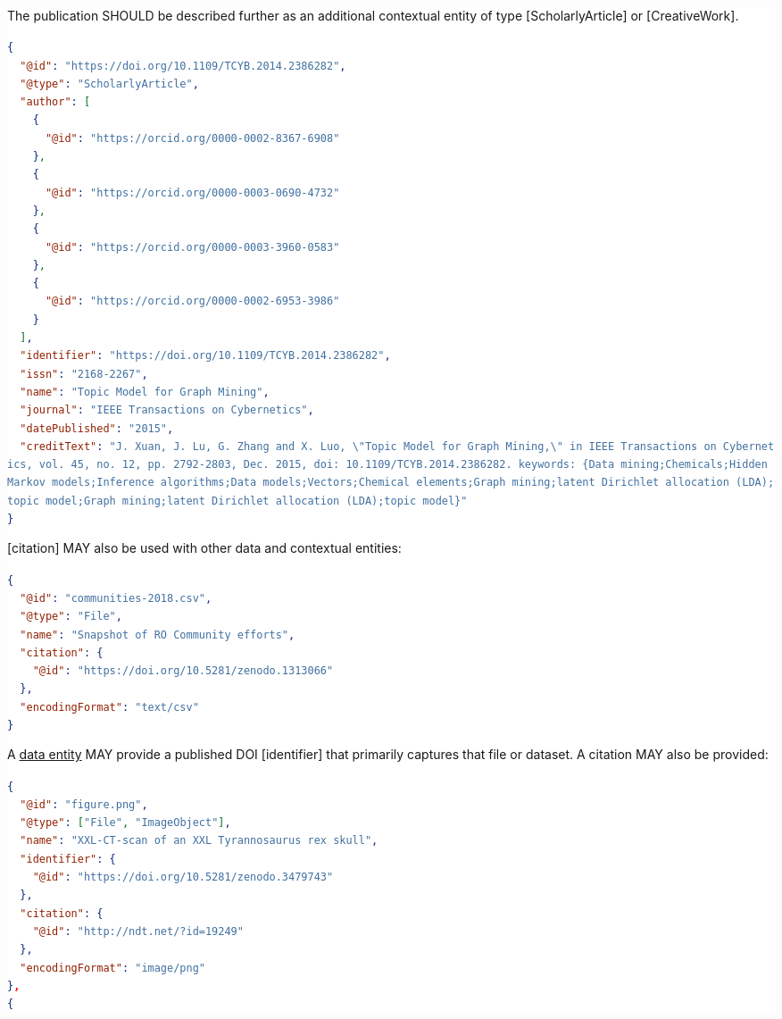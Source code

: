 The publication SHOULD be described further 
as an additional contextual entity of
type [ScholarlyArticle] or [CreativeWork].


```json
{
  "@id": "https://doi.org/10.1109/TCYB.2014.2386282",
  "@type": "ScholarlyArticle",
  "author": [
    {
      "@id": "https://orcid.org/0000-0002-8367-6908"
    },
    {
      "@id": "https://orcid.org/0000-0003-0690-4732"
    },
    {
      "@id": "https://orcid.org/0000-0003-3960-0583"
    },
    {
      "@id": "https://orcid.org/0000-0002-6953-3986"
    }
  ],
  "identifier": "https://doi.org/10.1109/TCYB.2014.2386282",
  "issn": "2168-2267",
  "name": "Topic Model for Graph Mining",
  "journal": "IEEE Transactions on Cybernetics",
  "datePublished": "2015",
  "creditText": "J. Xuan, J. Lu, G. Zhang and X. Luo, \"Topic Model for Graph Mining,\" in IEEE Transactions on Cybernetics, vol. 45, no. 12, pp. 2792-2803, Dec. 2015, doi: 10.1109/TCYB.2014.2386282. keywords: {Data mining;Chemicals;Hidden Markov models;Inference algorithms;Data models;Vectors;Chemical elements;Graph mining;latent Dirichlet allocation (LDA);topic model;Graph mining;latent Dirichlet allocation (LDA);topic model}"
}
```

[citation] MAY also be used with other data and contextual entities:

```json
{
  "@id": "communities-2018.csv",
  "@type": "File",
  "name": "Snapshot of RO Community efforts",
  "citation": {
    "@id": "https://doi.org/10.5281/zenodo.1313066"
  },
  "encodingFormat": "text/csv"
}
```

A [data entity](data-entities) MAY provide a published DOI [identifier] that primarily captures that file or dataset. A citation MAY also be provided:

```json
{
  "@id": "figure.png",
  "@type": ["File", "ImageObject"],
  "name": "XXL-CT-scan of an XXL Tyrannosaurus rex skull",
  "identifier": {
    "@id": "https://doi.org/10.5281/zenodo.3479743"
  },
  "citation": {
    "@id": "http://ndt.net/?id=19249"
  },
  "encodingFormat": "image/png"
},
{
```